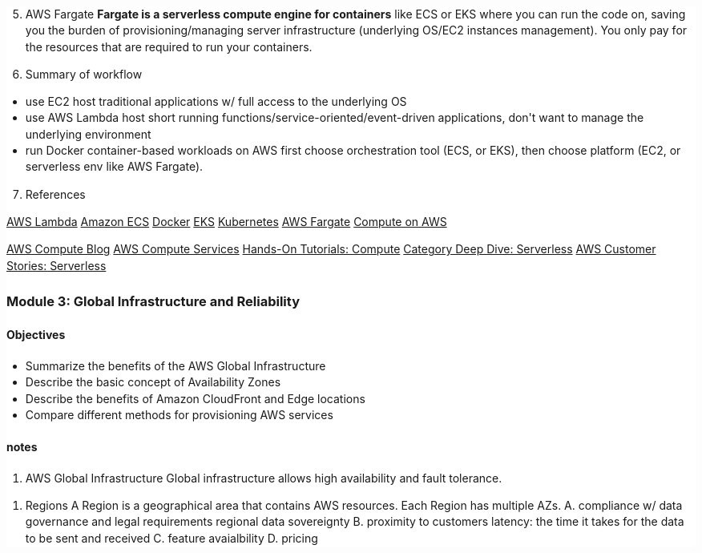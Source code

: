 5) AWS Fargate
**Fargate is a serverless compute engine for containers** like ECS or EKS where you can run the code on, saving you the burden of provisioning/managing server infrastructure (underlying OS/EC2 instances management). 
You only pay for the resources that are required to run your containers. 

6) Summary of workflow
- use EC2
host traditional applications w/ full access to the underlying OS
- use AWS Lambda
host short running functions/service-oriented/event-driven applications, don't want to manage the underlying environment
- run Docker container-based workloads on AWS
first choose orchestration tool (ECS, or EKS),
then choose platform (EC2, or serverless env like AWS Fargate).

7) References

[AWS Lambda](https://aws.amazon.com/lambda)
[Amazon ECS](https://aws.amazon.com/ecs/)
[Docker](https://www.docker.com/)
[EKS](https://aws.amazon.com/eks/)
[Kubernetes](https://kubernetes.io/)
[AWS Fargate](https://aws.amazon.com/fargate/)
[Compute on AWS](https://aws.amazon.com/products/compute)


[AWS Compute Blog](https://aws.amazon.com/blogs/compute/)
[AWS Compute Services](https://docs.aws.amazon.com/whitepapers/latest/aws-overview/compute-services.html)
[Hands-On Tutorials: Compute](https://aws.amazon.com/getting-started/hands-on/?awsf.getting-started-category=category%23compute&awsf.getting-started-content-type=content-type%23hands-on)
[Category Deep Dive: Serverless](https://aws.amazon.com/getting-started/deep-dive-serverless/)
[AWS Customer Stories: Serverless](https://aws.amazon.com/solutions/case-studies/?customer-references-cards.sort-by=item.additionalFields.publishedDate&customer-references-cards.sort-order=desc&awsf.customer-references-location=*all&awsf.customer-references-segment=*all&awsf.customer-references-product=product%23vpc%7Cproduct%23api-gateway%7Cproduct%23cloudfront%7Cproduct%23route53%7Cproduct%23directconnect%7Cproduct%23elb&awsf.customer-references-category=category%23serverless)


### Module 3: Global Infrastructure and Reliability
#### Objectives
- Summarize the benefits of the AWS Global Infrastructure
- Describe the basic concept of Availability Zones
- Describe the benefits of Amazon CloudFront and Edge locations
- Compare different methods for provisioning AWS services
#### notes
1. AWS Global Infrastructure
Global infrastructure allows high availability and fault tolerance. 

1) Regions
A Region is a geographical area that contains AWS resources. 
Each Region has multiple AZs. 
A. compliance w/ data governance and legal requirements
regional data sovereignty
B. proximity to customers
latency: the time it takes for the data to be sent and received
C. feature avaialbility
D. pricing
